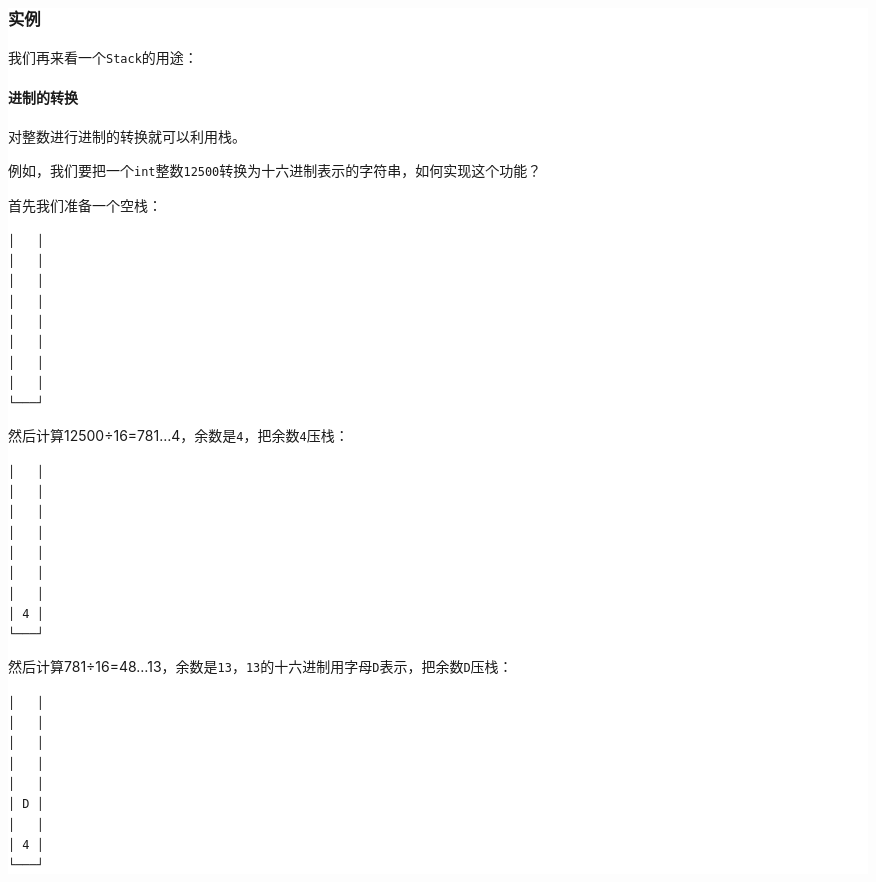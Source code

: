



### 实例

我们再来看一个`Stack`的用途：



#### 进制的转换

对整数进行进制的转换就可以利用栈。



例如，我们要把一个`int`整数`12500`转换为十六进制表示的字符串，如何实现这个功能？



首先我们准备一个空栈：

```ascii
│   │
│   │
│   │
│   │
│   │
│   │
│   │
│   │
└───┘
```

然后计算12500÷16=781…4，余数是`4`，把余数`4`压栈：

```ascii
│   │
│   │
│   │
│   │
│   │
│   │
│   │
│ 4 │
└───┘
```

然后计算781÷16=48…13，余数是`13`，`13`的十六进制用字母`D`表示，把余数`D`压栈：

```ascii
│   │
│   │
│   │
│   │
│   │
│ D │
│   │
│ 4 │
└───┘
```
